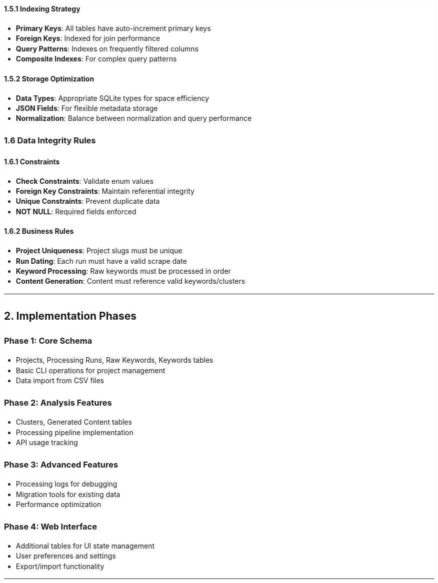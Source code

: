 #### 1.5.1 Indexing Strategy
- **Primary Keys**: All tables have auto-increment primary keys
- **Foreign Keys**: Indexed for join performance
- **Query Patterns**: Indexes on frequently filtered columns
- **Composite Indexes**: For complex query patterns

#### 1.5.2 Storage Optimization
- **Data Types**: Appropriate SQLite types for space efficiency
- **JSON Fields**: For flexible metadata storage
- **Normalization**: Balance between normalization and query performance

### 1.6 Data Integrity Rules

#### 1.6.1 Constraints
- **Check Constraints**: Validate enum values
- **Foreign Key Constraints**: Maintain referential integrity
- **Unique Constraints**: Prevent duplicate data
- **NOT NULL**: Required fields enforced

#### 1.6.2 Business Rules
- **Project Uniqueness**: Project slugs must be unique
- **Run Dating**: Each run must have a valid scrape date
- **Keyword Processing**: Raw keywords must be processed in order
- **Content Generation**: Content must reference valid keywords/clusters

---

## 2. Implementation Phases

### Phase 1: Core Schema
- Projects, Processing Runs, Raw Keywords, Keywords tables
- Basic CLI operations for project management
- Data import from CSV files

### Phase 2: Analysis Features
- Clusters, Generated Content tables
- Processing pipeline implementation
- API usage tracking

### Phase 3: Advanced Features
- Processing logs for debugging
- Migration tools for existing data
- Performance optimization

### Phase 4: Web Interface
- Additional tables for UI state management
- User preferences and settings
- Export/import functionality

---
